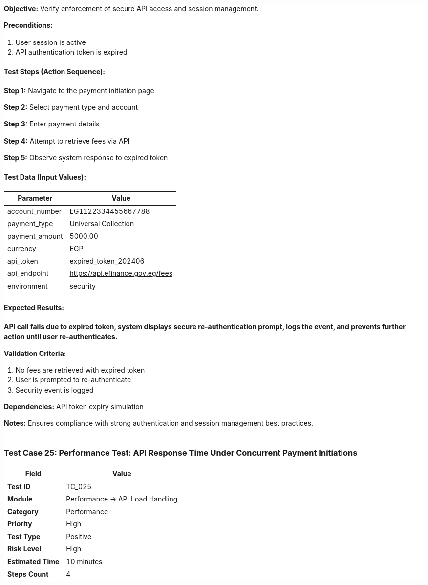 **Objective:** Verify enforcement of secure API access and session management.

**Preconditions:**
1. User session is active
2. API authentication token is expired

#### Test Steps (Action Sequence):

**Step 1:** Navigate to the payment initiation page

**Step 2:** Select payment type and account

**Step 3:** Enter payment details

**Step 4:** Attempt to retrieve fees via API

**Step 5:** Observe system response to expired token

#### Test Data (Input Values):

| Parameter | Value |
|-----------|-------|
| account_number | EG1122334455667788 |
| payment_type | Universal Collection |
| payment_amount | 5000.00 |
| currency | EGP |
| api_token | expired_token_202406 |
| api_endpoint | https://api.efinance.gov.eg/fees |
| environment | security |

#### Expected Results:

**API call fails due to expired token, system displays secure re-authentication prompt, logs the event, and prevents further action until user re-authenticates.**

**Validation Criteria:**
1. No fees are retrieved with expired token
2. User is prompted to re-authenticate
3. Security event is logged

**Dependencies:** API token expiry simulation

**Notes:** Ensures compliance with strong authentication and session management best practices.

---

### Test Case 25: Performance Test: API Response Time Under Concurrent Payment Initiations

| Field | Value |
|-------|-------|
| **Test ID** | TC_025 |
| **Module** | Performance → API Load Handling |
| **Category** | Performance |
| **Priority** | High |
| **Test Type** | Positive |
| **Risk Level** | High |
| **Estimated Time** | 10 minutes |
| **Steps Count** | 4 |